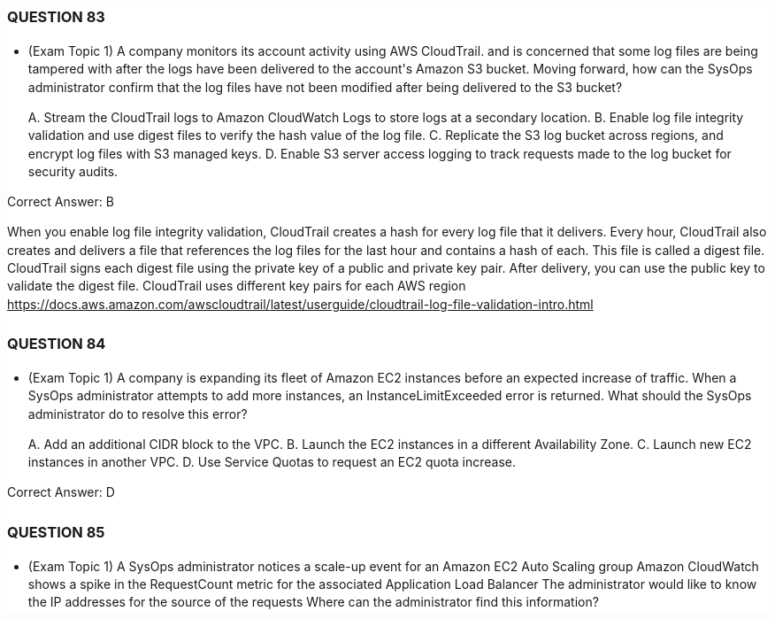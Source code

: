 ### QUESTION 83

- (Exam Topic 1)
A company monitors its account activity using AWS CloudTrail. and is concerned that some log files are being tampered with after the logs have been delivered to the account's Amazon S3 bucket.
Moving forward, how can the SysOps administrator confirm that the log files have not been modified after being delivered to the S3 bucket?

    A.
    Stream the CloudTrail logs to Amazon CloudWatch Logs to store logs at a secondary location.
    B.
    Enable log file integrity validation and use digest files to verify the hash value of the log file.
    C.
    Replicate the S3 log bucket across regions, and encrypt log files with S3 managed keys.
    D.
    Enable S3 server access logging to track requests made to the log bucket for security audits.

Correct Answer: B

When you enable log file integrity validation, CloudTrail creates a hash for every log file that it delivers. Every hour, CloudTrail also creates and delivers a file that references the log files for the last hour and contains a hash of each. This file is called a digest file. CloudTrail signs each digest file using the private key of a public and private key pair. After delivery, you can use the public key to validate the digest file. CloudTrail uses different key pairs for each AWS region
https://docs.aws.amazon.com/awscloudtrail/latest/userguide/cloudtrail-log-file-validation-intro.html 

### QUESTION 84

- (Exam Topic 1)
A company is expanding its fleet of Amazon EC2 instances before an expected increase of traffic. When a SysOps administrator attempts to add more instances, an InstanceLimitExceeded error is returned.
What should the SysOps administrator do to resolve this error?

    A.
    Add an additional CIDR block to the VPC.
    B.
    Launch the EC2 instances in a different Availability Zone.
    C.
    Launch new EC2 instances in another VPC.
    D.
    Use Service Quotas to request an EC2 quota increase.

Correct Answer: D 

### QUESTION 85

- (Exam Topic 1)
A SysOps administrator notices a scale-up event for an Amazon EC2 Auto Scaling group Amazon CloudWatch shows a spike in the RequestCount metric for the associated Application Load Balancer The administrator would like to know the IP addresses for the source of the requests
Where can the administrator find this information?
